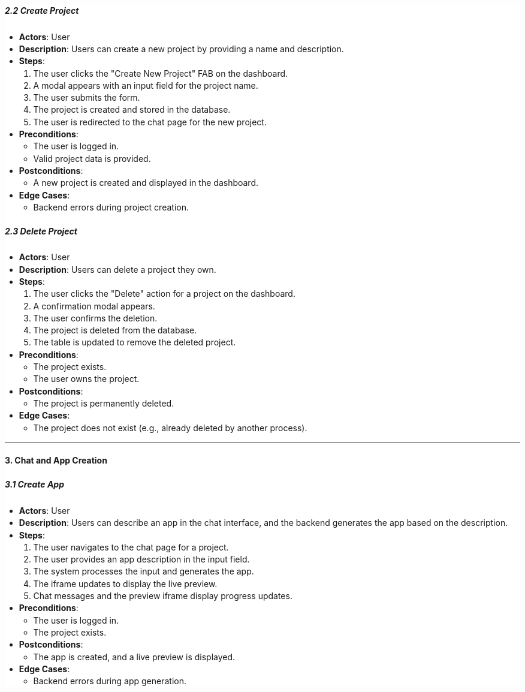 ##### **2.2 Create Project**
- **Actors**: User
- **Description**: Users can create a new project by providing a name and description.
- **Steps**:
  1. The user clicks the "Create New Project" FAB on the dashboard.
  2. A modal appears with an input field for the project name.
  3. The user submits the form.
  4. The project is created and stored in the database.
  5. The user is redirected to the chat page for the new project.
- **Preconditions**:
  - The user is logged in.
  - Valid project data is provided.
- **Postconditions**:
  - A new project is created and displayed in the dashboard.
- **Edge Cases**:
  - Backend errors during project creation.

##### **2.3 Delete Project**
- **Actors**: User
- **Description**: Users can delete a project they own.
- **Steps**:
  1. The user clicks the "Delete" action for a project on the dashboard.
  2. A confirmation modal appears.
  3. The user confirms the deletion.
  4. The project is deleted from the database.
  5. The table is updated to remove the deleted project.
- **Preconditions**:
  - The project exists.
  - The user owns the project.
- **Postconditions**:
  - The project is permanently deleted.
- **Edge Cases**:
  - The project does not exist (e.g., already deleted by another process).

---

#### **3. Chat and App Creation**
##### **3.1 Create App**
- **Actors**: User
- **Description**: Users can describe an app in the chat interface, and the backend generates the app based on the description.
- **Steps**:
  1. The user navigates to the chat page for a project.
  2. The user provides an app description in the input field.
  3. The system processes the input and generates the app.
  4. The iframe updates to display the live preview.
  5. Chat messages and the preview iframe display progress updates.
- **Preconditions**:
  - The user is logged in.
  - The project exists.
- **Postconditions**:
  - The app is created, and a live preview is displayed.
- **Edge Cases**:
  - Backend errors during app generation.
